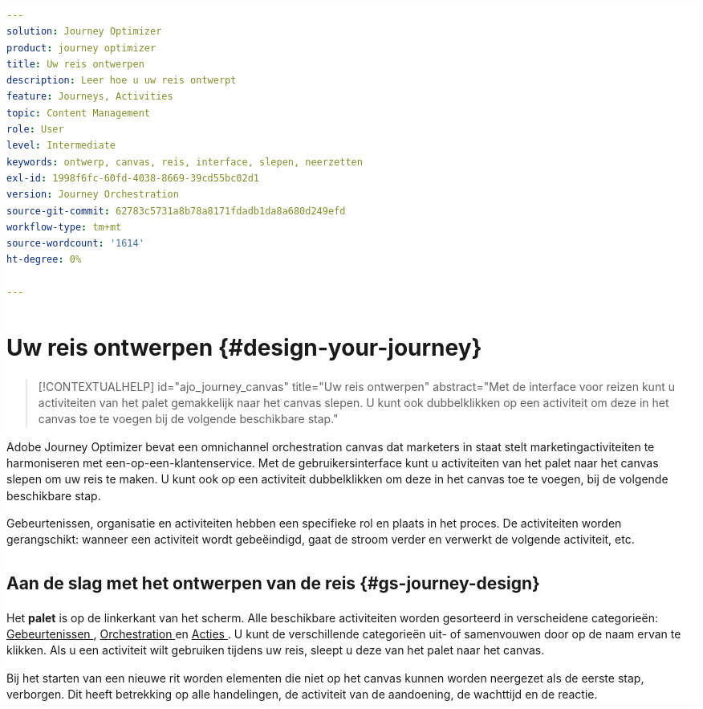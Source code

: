 ```yaml
---
solution: Journey Optimizer
product: journey optimizer
title: Uw reis ontwerpen
description: Leer hoe u uw reis ontwerpt
feature: Journeys, Activities
topic: Content Management
role: User
level: Intermediate
keywords: ontwerp, canvas, reis, interface, slepen, neerzetten
exl-id: 1998f6fc-60fd-4038-8669-39cd55bc02d1
version: Journey Orchestration
source-git-commit: 62783c5731a8b78a8171fdadb1da8a680d249efd
workflow-type: tm+mt
source-wordcount: '1614'
ht-degree: 0%

---
```


# Uw reis ontwerpen {#design-your-journey}

>[!CONTEXTUALHELP]
>id="ajo_journey_canvas"
>title="Uw reis ontwerpen"
>abstract="Met de interface voor reizen kunt u activiteiten van het palet gemakkelijk naar het canvas slepen. U kunt ook dubbelklikken op een activiteit om deze in het canvas toe te voegen bij de volgende beschikbare stap."

Adobe Journey Optimizer bevat een omnichannel orchestration canvas dat marketers in staat stelt marketingactiviteiten te harmoniseren met een-op-een-klantenservice. Met de gebruikersinterface kunt u activiteiten van het palet naar het canvas slepen om uw reis te maken. U kunt ook op een activiteit dubbelklikken om deze in het canvas toe te voegen, bij de volgende beschikbare stap.

Gebeurtenissen, organisatie en activiteiten hebben een specifieke rol en plaats in het proces. De activiteiten worden gerangschikt: wanneer een activiteit wordt gebeëindigd, gaat de stroom verder en verwerkt de volgende activiteit, etc.

## Aan de slag met het ontwerpen van de reis {#gs-journey-design}

Het **palet** is op de linkerkant van het scherm. Alle beschikbare activiteiten worden gesorteerd in verscheidene categorieën: [ Gebeurtenissen ](#jo-event), [ Orchestration ](#jo-orch) en [ Acties ](#jo-actions). U kunt de verschillende categorieën uit- of samenvouwen door op de naam ervan te klikken. Als u een activiteit wilt gebruiken tijdens uw reis, sleept u deze van het palet naar het canvas.

Bij het starten van een nieuwe rit worden elementen die niet op het canvas kunnen worden neergezet als de eerste stap, verborgen. Dit heeft betrekking op alle handelingen, de activiteit van de aandoening, de wachttijd en de reactie.
